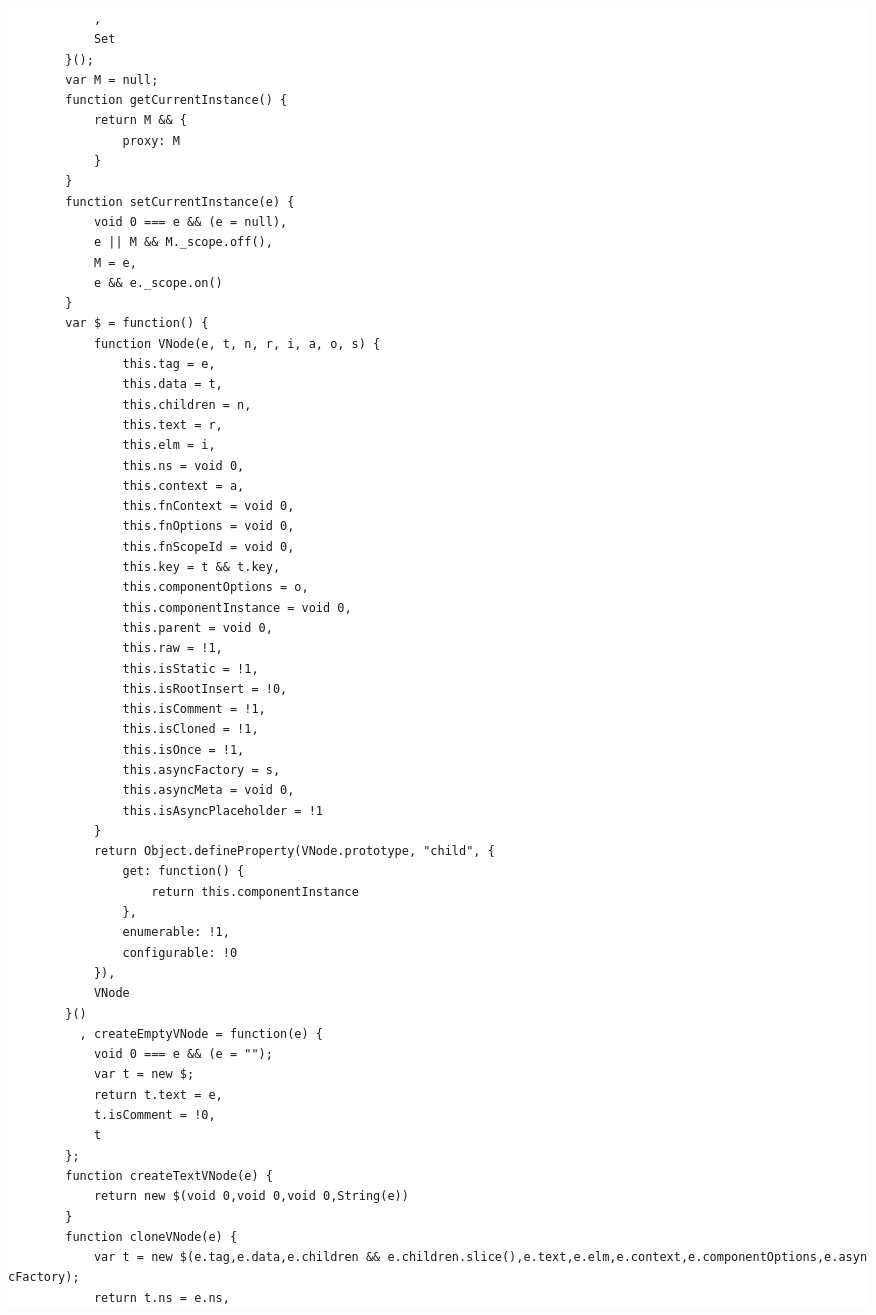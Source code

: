                 ,
                Set
            }();
            var M = null;
            function getCurrentInstance() {
                return M && {
                    proxy: M
                }
            }
            function setCurrentInstance(e) {
                void 0 === e && (e = null),
                e || M && M._scope.off(),
                M = e,
                e && e._scope.on()
            }
            var $ = function() {
                function VNode(e, t, n, r, i, a, o, s) {
                    this.tag = e,
                    this.data = t,
                    this.children = n,
                    this.text = r,
                    this.elm = i,
                    this.ns = void 0,
                    this.context = a,
                    this.fnContext = void 0,
                    this.fnOptions = void 0,
                    this.fnScopeId = void 0,
                    this.key = t && t.key,
                    this.componentOptions = o,
                    this.componentInstance = void 0,
                    this.parent = void 0,
                    this.raw = !1,
                    this.isStatic = !1,
                    this.isRootInsert = !0,
                    this.isComment = !1,
                    this.isCloned = !1,
                    this.isOnce = !1,
                    this.asyncFactory = s,
                    this.asyncMeta = void 0,
                    this.isAsyncPlaceholder = !1
                }
                return Object.defineProperty(VNode.prototype, "child", {
                    get: function() {
                        return this.componentInstance
                    },
                    enumerable: !1,
                    configurable: !0
                }),
                VNode
            }()
              , createEmptyVNode = function(e) {
                void 0 === e && (e = "");
                var t = new $;
                return t.text = e,
                t.isComment = !0,
                t
            };
            function createTextVNode(e) {
                return new $(void 0,void 0,void 0,String(e))
            }
            function cloneVNode(e) {
                var t = new $(e.tag,e.data,e.children && e.children.slice(),e.text,e.elm,e.context,e.componentOptions,e.asyncFactory);
                return t.ns = e.ns,